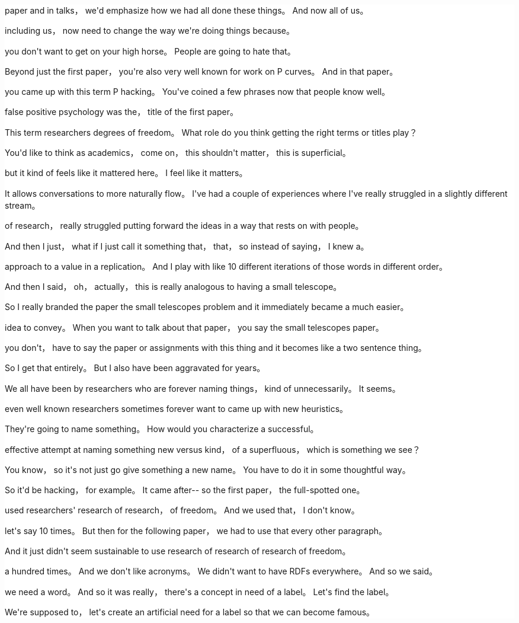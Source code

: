  paper and in talks， we'd emphasize how we had all done these things。 And now all of us。

 including us， now need to change the way we're doing things because。

 you don't want to get on your high horse。 People are going to hate that。

 Beyond just the first paper， you're also very well known for work on P curves。 And in that paper。

 you came up with this term P hacking。 You've coined a few phrases now that people know well。

 false positive psychology was the， title of the first paper。

 This term researchers degrees of freedom。 What role do you think getting the right terms or titles play？

 You'd like to think as academics， come on， this shouldn't matter， this is superficial。

 but it kind of feels like it mattered here。 I feel like it matters。

 It allows conversations to more naturally flow。 I've had a couple of experiences where I've really struggled in a slightly different stream。

 of research， really struggled putting forward the ideas in a way that rests on with people。

 And then I just， what if I just call it something that， that， so instead of saying， I knew a。

 approach to a value in a replication。 And I play with like 10 different iterations of those words in different order。

 And then I said， oh， actually， this is really analogous to having a small telescope。

 So I really branded the paper the small telescopes problem and it immediately became a much easier。

 idea to convey。 When you want to talk about that paper， you say the small telescopes paper。

 you don't， have to say the paper or assignments with this thing and it becomes like a two sentence thing。

 So I get that entirely。 But I also have been aggravated for years。

 We all have been by researchers who are forever naming things， kind of unnecessarily。 It seems。

 even well known researchers sometimes forever want to came up with new heuristics。

 They're going to name something。 How would you characterize a successful。

 effective attempt at naming something new versus kind， of a superfluous， which is something we see？

 You know， so it's not just go give something a new name。 You have to do it in some thoughtful way。

 So it'd be hacking， for example。 It came after-- so the first paper， the full-spotted one。

 used researchers' research of research， of freedom。 And we used that， I don't know。

 let's say 10 times。 But then for the following paper， we had to use that every other paragraph。

 And it just didn't seem sustainable to use research of research of research of freedom。

 a hundred times。 And we don't like acronyms。 We didn't want to have RDFs everywhere。 And so we said。

 we need a word。 And so it was really， there's a concept in need of a label。 Let's find the label。

 We're supposed to， let's create an artificial need for a label so that we can become famous。

